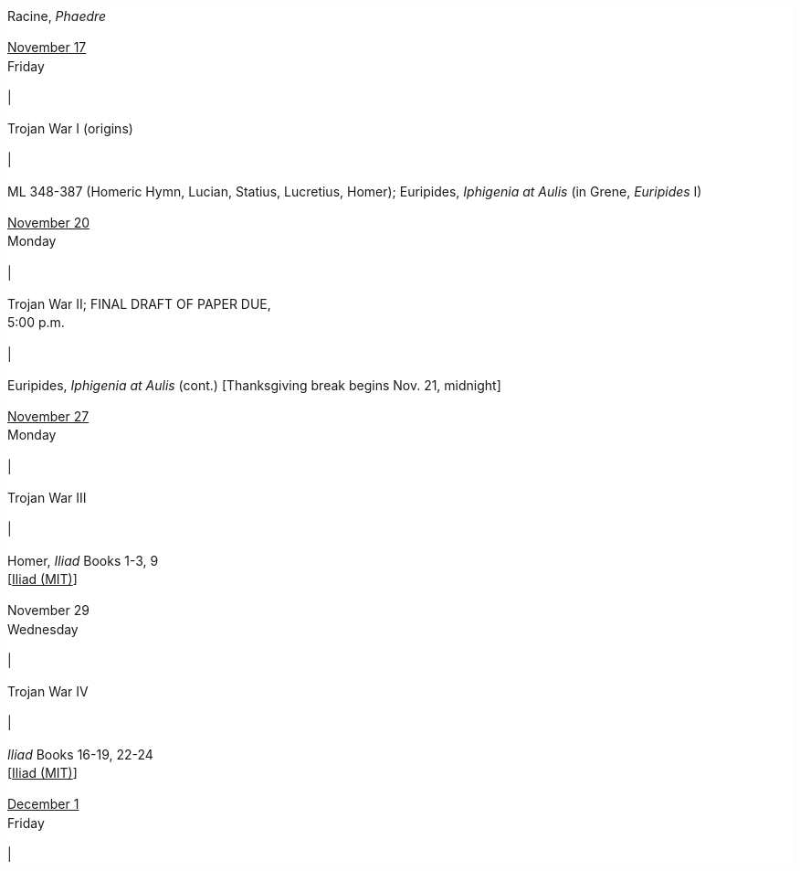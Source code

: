 Racine, _Phaedre_  
  
[November 17](myth1117.html)  
Friday

|

Trojan War I (origins)

|

ML 348-387 (Homeric Hymn, Lucian, Statius, Lucretius, Homer); Euripides,
_Iphigenia at Aulis_ (in Grene, _Euripides_ I)  
  
[November 20](myth1120.html)  
Monday

|

Trojan War II; FINAL DRAFT OF PAPER DUE,  
5:00 p.m.

|

Euripides, _Iphigenia at Aulis_ (cont.)  [Thanksgiving break begins Nov. 21,
midnight]  
  
[November 27](myth1127.html)  
Monday

|

Trojan War III

|

Homer, _Iliad_ Books 1-3, 9  
[[Iliad (MIT)](http://the-tech.mit.edu/Classics/Homer/iliad.mb.txt)]  
  
November 29  
Wednesday

|

Trojan War IV

|

_Iliad_ Books 16-19, 22-24  
[[Iliad (MIT)](http://the-tech.mit.edu/Classics/Homer/iliad.mb.txt)]  
  
[December 1](myth1201.html)  
Friday

|
